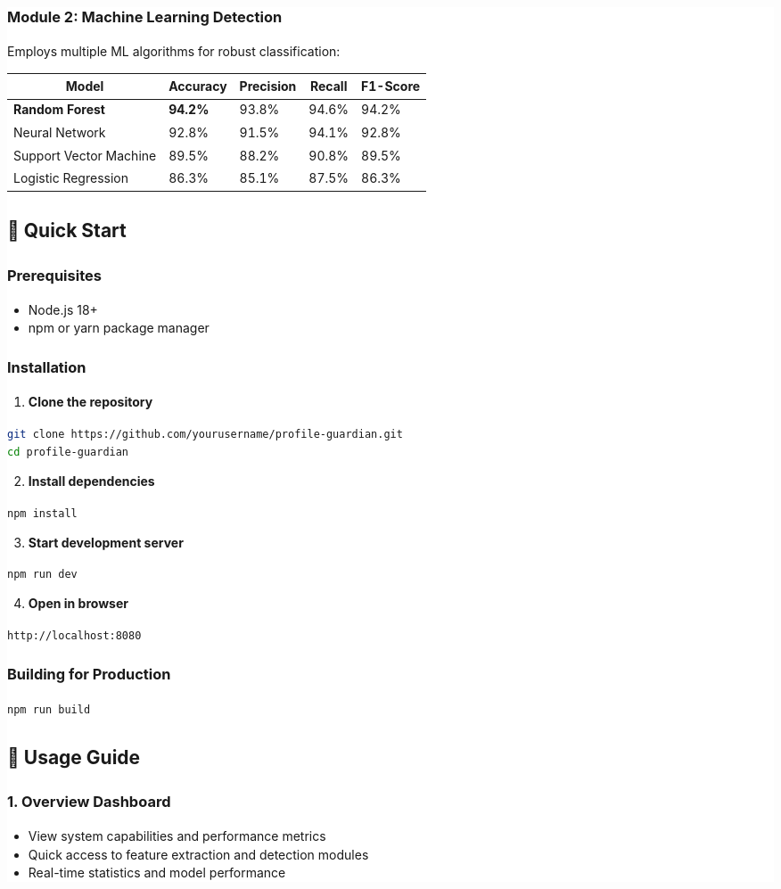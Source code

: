 ### Module 2: Machine Learning Detection
Employs multiple ML algorithms for robust classification:

| Model | Accuracy | Precision | Recall | F1-Score |
|-------|----------|-----------|---------|----------|
| **Random Forest** | **94.2%** | 93.8% | 94.6% | 94.2% |
| Neural Network | 92.8% | 91.5% | 94.1% | 92.8% |
| Support Vector Machine | 89.5% | 88.2% | 90.8% | 89.5% |
| Logistic Regression | 86.3% | 85.1% | 87.5% | 86.3% |

## 🚀 Quick Start

### Prerequisites
- Node.js 18+ 
- npm or yarn package manager

### Installation

1. **Clone the repository**
```bash
git clone https://github.com/yourusername/profile-guardian.git
cd profile-guardian
```

2. **Install dependencies**
```bash
npm install
```

3. **Start development server**
```bash
npm run dev
```

4. **Open in browser**
```
http://localhost:8080
```

### Building for Production

```bash
npm run build
```

## 📖 Usage Guide

### 1. Overview Dashboard
- View system capabilities and performance metrics
- Quick access to feature extraction and detection modules
- Real-time statistics and model performance
